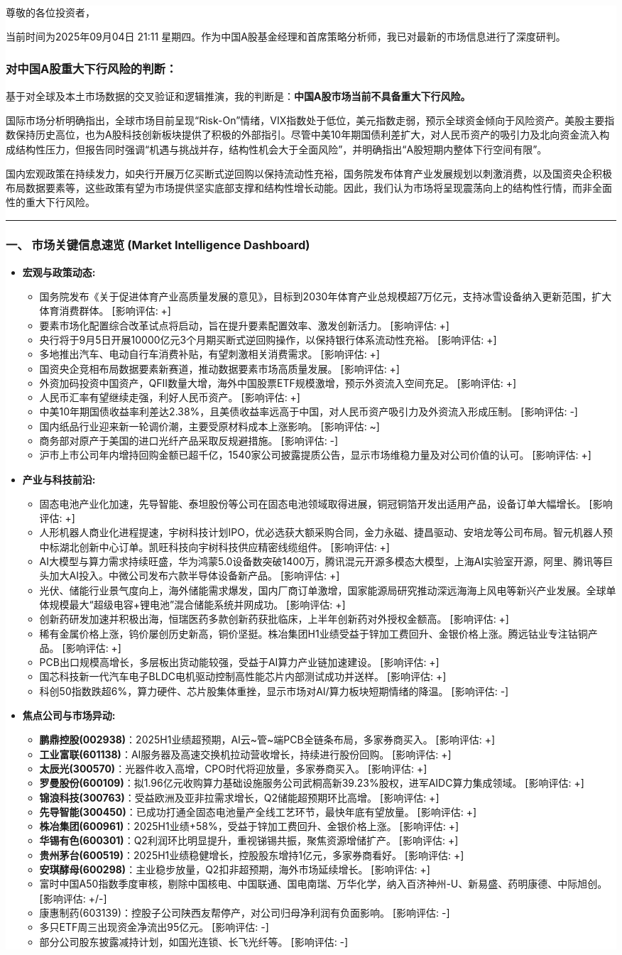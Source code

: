 尊敬的各位投资者，

当前时间为2025年09月04日 21:11 星期四。作为中国A股基金经理和首席策略分析师，我已对最新的市场信息进行了深度研判。

### **对中国A股重大下行风险的判断：**

基于对全球及本土市场数据的交叉验证和逻辑推演，我的判断是：**中国A股市场当前不具备重大下行风险。**

国际市场分析明确指出，全球市场目前呈现“Risk-On”情绪，VIX指数处于低位，美元指数走弱，预示全球资金倾向于风险资产。美股主要指数保持历史高位，也为A股科技创新板块提供了积极的外部指引。尽管中美10年期国债利差扩大，对人民币资产的吸引力及北向资金流入构成结构性压力，但报告同时强调“机遇与挑战并存，结构性机会大于全面风险”，并明确指出“A股短期内整体下行空间有限”。

国内宏观政策在持续发力，如央行开展万亿买断式逆回购以保持流动性充裕，国务院发布体育产业发展规划以刺激消费，以及国资央企积极布局数据要素等，这些政策有望为市场提供坚实底部支撑和结构性增长动能。因此，我们认为市场将呈现震荡向上的结构性行情，而非全面性的重大下行风险。

---

### **一、 市场关键信息速览 (Market Intelligence Dashboard)**

*   **宏观与政策动态:**
    *   国务院发布《关于促进体育产业高质量发展的意见》，目标到2030年体育产业总规模超7万亿元，支持冰雪设备纳入更新范围，扩大体育消费群体。 [影响评估: +]
    *   要素市场化配置综合改革试点将启动，旨在提升要素配置效率、激发创新活力。 [影响评估: +]
    *   央行将于9月5日开展10000亿元3个月期买断式逆回购操作，以保持银行体系流动性充裕。 [影响评估: +]
    *   多地推出汽车、电动自行车消费补贴，有望刺激相关消费需求。 [影响评估: +]
    *   国资央企竞相布局数据要素新赛道，推动数据要素市场高质量发展。 [影响评估: +]
    *   外资加码投资中国资产，QFII数量大增，海外中国股票ETF规模激增，预示外资流入空间充足。 [影响评估: +]
    *   人民币汇率有望继续走强，利好人民币资产。 [影响评估: +]
    *   中美10年期国债收益率利差达2.38%，且美债收益率远高于中国，对人民币资产吸引力及外资流入形成压制。 [影响评估: -]
    *   国内纸品行业迎来新一轮调价潮，主要受原材料成本上涨影响。 [影响评估: ~]
    *   商务部对原产于美国的进口光纤产品采取反规避措施。 [影响评估: -]
    *   沪市上市公司年内增持回购金额已超千亿，1540家公司披露提质公告，显示市场维稳力量及对公司价值的认可。 [影响评估: +]

*   **产业与科技前沿:**
    *   固态电池产业化加速，先导智能、泰坦股份等公司在固态电池领域取得进展，铜冠铜箔开发出适用产品，设备订单大幅增长。 [影响评估: +]
    *   人形机器人商业化进程提速，宇树科技计划IPO，优必选获大额采购合同，金力永磁、捷昌驱动、安培龙等公司布局。智元机器人预中标湖北创新中心订单。凯旺科技向宇树科技供应精密线缆组件。 [影响评估: +]
    *   AI大模型与算力需求持续旺盛，华为鸿蒙5.0设备数突破1400万，腾讯混元开源多模态大模型，上海AI实验室开源，阿里、腾讯等巨头加大AI投入。中微公司发布六款半导体设备新产品。 [影响评估: +]
    *   光伏、储能行业景气度向上，海外储能需求爆发，国内厂商订单激增，国家能源局研究推动深远海海上风电等新兴产业发展。全球单体规模最大“超级电容+锂电池”混合储能系统并网成功。 [影响评估: +]
    *   创新药研发加速并积极出海，恒瑞医药多款创新药获批临床，上半年创新药对外授权金额高。 [影响评估: +]
    *   稀有金属价格上涨，钨价屡创历史新高，铜价坚挺。株冶集团H1业绩受益于锌加工费回升、金银价格上涨。腾远钴业专注钴铜产品。 [影响评估: +]
    *   PCB出口规模高增长，多层板出货动能较强，受益于AI算力产业链加速建设。 [影响评估: +]
    *   国芯科技新一代汽车电子BLDC电机驱动控制高性能芯片内部测试成功并送样。 [影响评估: +]
    *   科创50指数跌超6%，算力硬件、芯片股集体重挫，显示市场对AI/算力板块短期情绪的降温。 [影响评估: -]

*   **焦点公司与市场异动:**
    *   **鹏鼎控股(002938)**：2025H1业绩超预期，AI云~管~端PCB全链条布局，多家券商买入。 [影响评估: +]
    *   **工业富联(601138)**：AI服务器及高速交换机拉动营收增长，持续进行股份回购。 [影响评估: +]
    *   **太辰光(300570)**：光器件收入高增，CPO时代将迎放量，多家券商买入。 [影响评估: +]
    *   **罗曼股份(600109)**：拟1.96亿元收购算力基础设施服务公司武桐高新39.23%股权，进军AIDC算力集成领域。 [影响评估: +]
    *   **锦浪科技(300763)**：受益欧洲及亚非拉需求增长，Q2储能超预期环比高增。 [影响评估: +]
    *   **先导智能(300450)**：已成功打通全固态电池量产全线工艺环节，最快年底有望放量。 [影响评估: +]
    *   **株冶集团(600961)**：2025H1业绩+58%，受益于锌加工费回升、金银价格上涨。 [影响评估: +]
    *   **华锡有色(600301)**：Q2利润环比明显提升，重视锑锡共振，聚焦资源增储扩产。 [影响评估: +]
    *   **贵州茅台(600519)**：2025H1业绩稳健增长，控股股东增持1亿元，多家券商看好。 [影响评估: +]
    *   **安琪酵母(600298)**：主业稳步放量，Q2扣非超预期，海外市场延续增长。 [影响评估: +]
    *   富时中国A50指数季度审核，剔除中国核电、中国联通、国电南瑞、万华化学，纳入百济神州-U、新易盛、药明康德、中际旭创。 [影响评估: +/-]
    *   康惠制药(603139)：控股子公司陕西友帮停产，对公司归母净利润有负面影响。 [影响评估: -]
    *   多只ETF周三出现资金净流出95亿元。 [影响评估: -]
    *   部分公司股东披露减持计划，如国光连锁、长飞光纤等。 [影响评估: -]
